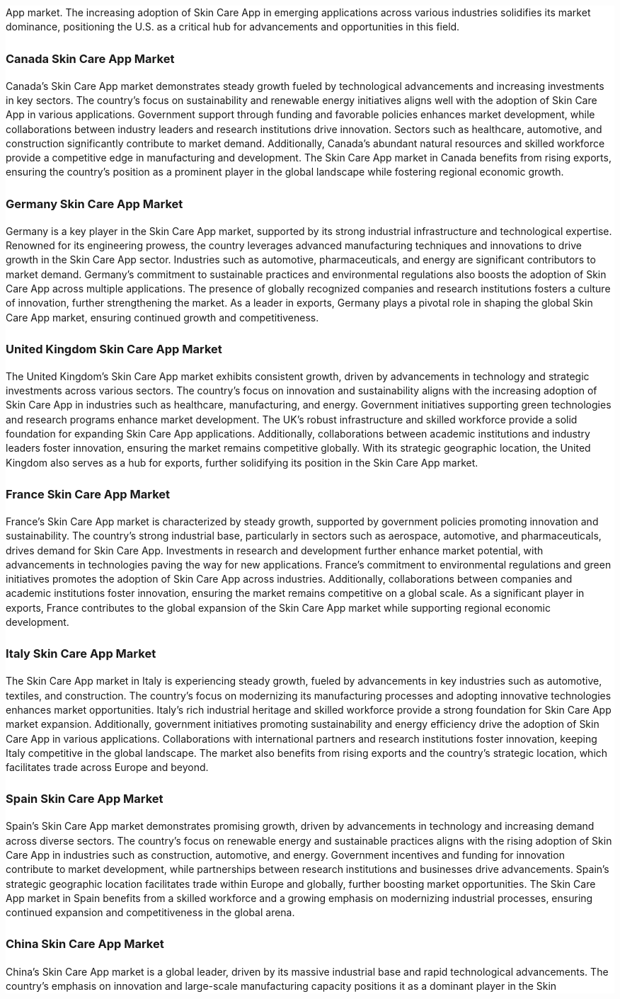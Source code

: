 App market. The increasing adoption of Skin Care App in emerging applications across various industries solidifies its market dominance, positioning the U.S. as a critical hub for advancements and opportunities in this field.</p><h3>Canada Skin Care App Market</h3><p>Canada&rsquo;s Skin Care App market demonstrates steady growth fueled by technological advancements and increasing investments in key sectors. The country&rsquo;s focus on sustainability and renewable energy initiatives aligns well with the adoption of Skin Care App in various applications. Government support through funding and favorable policies enhances market development, while collaborations between industry leaders and research institutions drive innovation. Sectors such as healthcare, automotive, and construction significantly contribute to market demand. Additionally, Canada&rsquo;s abundant natural resources and skilled workforce provide a competitive edge in manufacturing and development. The Skin Care App market in Canada benefits from rising exports, ensuring the country&rsquo;s position as a prominent player in the global landscape while fostering regional economic growth.</p><h3>Germany Skin Care App Market</h3><p>Germany is a key player in the Skin Care App market, supported by its strong industrial infrastructure and technological expertise. Renowned for its engineering prowess, the country leverages advanced manufacturing techniques and innovations to drive growth in the Skin Care App sector. Industries such as automotive, pharmaceuticals, and energy are significant contributors to market demand. Germany&rsquo;s commitment to sustainable practices and environmental regulations also boosts the adoption of Skin Care App across multiple applications. The presence of globally recognized companies and research institutions fosters a culture of innovation, further strengthening the market. As a leader in exports, Germany plays a pivotal role in shaping the global Skin Care App market, ensuring continued growth and competitiveness.</p><h3>United Kingdom Skin Care App Market</h3><p>The United Kingdom&rsquo;s Skin Care App market exhibits consistent growth, driven by advancements in technology and strategic investments across various sectors. The country&rsquo;s focus on innovation and sustainability aligns with the increasing adoption of Skin Care App in industries such as healthcare, manufacturing, and energy. Government initiatives supporting green technologies and research programs enhance market development. The UK&rsquo;s robust infrastructure and skilled workforce provide a solid foundation for expanding Skin Care App applications. Additionally, collaborations between academic institutions and industry leaders foster innovation, ensuring the market remains competitive globally. With its strategic geographic location, the United Kingdom also serves as a hub for exports, further solidifying its position in the Skin Care App market.</p><h3>France Skin Care App Market</h3><p>France&rsquo;s Skin Care App market is characterized by steady growth, supported by government policies promoting innovation and sustainability. The country&rsquo;s strong industrial base, particularly in sectors such as aerospace, automotive, and pharmaceuticals, drives demand for Skin Care App. Investments in research and development further enhance market potential, with advancements in technologies paving the way for new applications. France&rsquo;s commitment to environmental regulations and green initiatives promotes the adoption of Skin Care App across industries. Additionally, collaborations between companies and academic institutions foster innovation, ensuring the market remains competitive on a global scale. As a significant player in exports, France contributes to the global expansion of the Skin Care App market while supporting regional economic development.</p><h3>Italy Skin Care App Market</h3><p>The Skin Care App market in Italy is experiencing steady growth, fueled by advancements in key industries such as automotive, textiles, and construction. The country&rsquo;s focus on modernizing its manufacturing processes and adopting innovative technologies enhances market opportunities. Italy&rsquo;s rich industrial heritage and skilled workforce provide a strong foundation for Skin Care App market expansion. Additionally, government initiatives promoting sustainability and energy efficiency drive the adoption of Skin Care App in various applications. Collaborations with international partners and research institutions foster innovation, keeping Italy competitive in the global landscape. The market also benefits from rising exports and the country&rsquo;s strategic location, which facilitates trade across Europe and beyond.</p><h3>Spain Skin Care App Market</h3><p>Spain&rsquo;s Skin Care App market demonstrates promising growth, driven by advancements in technology and increasing demand across diverse sectors. The country&rsquo;s focus on renewable energy and sustainable practices aligns with the rising adoption of Skin Care App in industries such as construction, automotive, and energy. Government incentives and funding for innovation contribute to market development, while partnerships between research institutions and businesses drive advancements. Spain&rsquo;s strategic geographic location facilitates trade within Europe and globally, further boosting market opportunities. The Skin Care App market in Spain benefits from a skilled workforce and a growing emphasis on modernizing industrial processes, ensuring continued expansion and competitiveness in the global arena.</p><h3>China Skin Care App Market</h3><p>China&rsquo;s Skin Care App market is a global leader, driven by its massive industrial base and rapid technological advancements. The country&rsquo;s emphasis on innovation and large-scale manufacturing capacity positions it as a dominant player in the Skin